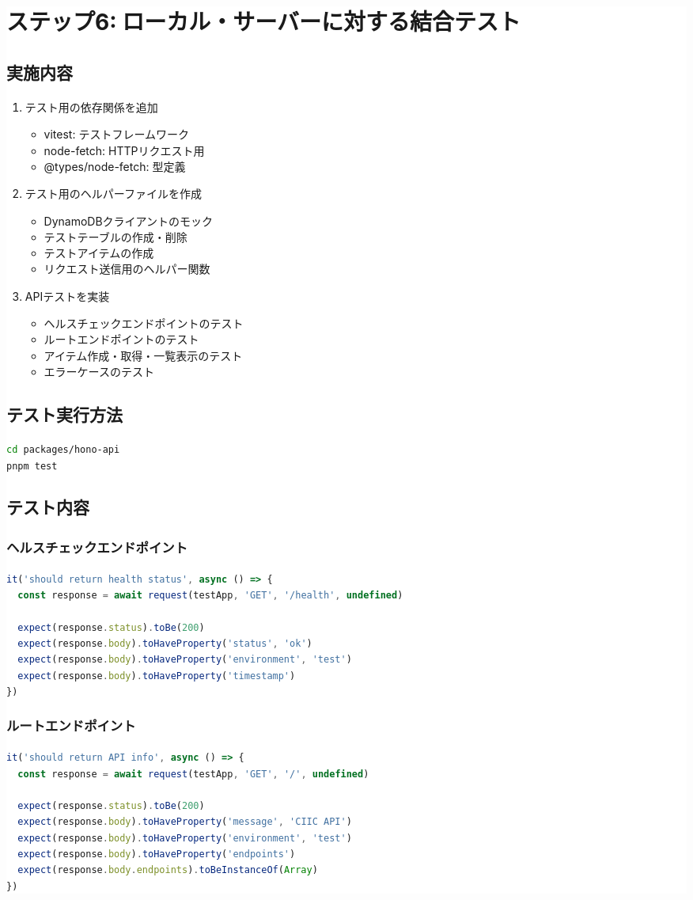 # ステップ6: ローカル・サーバーに対する結合テスト

## 実施内容

1. テスト用の依存関係を追加
   - vitest: テストフレームワーク
   - node-fetch: HTTPリクエスト用
   - @types/node-fetch: 型定義

2. テスト用のヘルパーファイルを作成
   - DynamoDBクライアントのモック
   - テストテーブルの作成・削除
   - テストアイテムの作成
   - リクエスト送信用のヘルパー関数

3. APIテストを実装
   - ヘルスチェックエンドポイントのテスト
   - ルートエンドポイントのテスト
   - アイテム作成・取得・一覧表示のテスト
   - エラーケースのテスト

## テスト実行方法

```bash
cd packages/hono-api
pnpm test
```

## テスト内容

### ヘルスチェックエンドポイント

```typescript
it('should return health status', async () => {
  const response = await request(testApp, 'GET', '/health', undefined)
  
  expect(response.status).toBe(200)
  expect(response.body).toHaveProperty('status', 'ok')
  expect(response.body).toHaveProperty('environment', 'test')
  expect(response.body).toHaveProperty('timestamp')
})
```

### ルートエンドポイント

```typescript
it('should return API info', async () => {
  const response = await request(testApp, 'GET', '/', undefined)
  
  expect(response.status).toBe(200)
  expect(response.body).toHaveProperty('message', 'CIIC API')
  expect(response.body).toHaveProperty('environment', 'test')
  expect(response.body).toHaveProperty('endpoints')
  expect(response.body.endpoints).toBeInstanceOf(Array)
})
```

